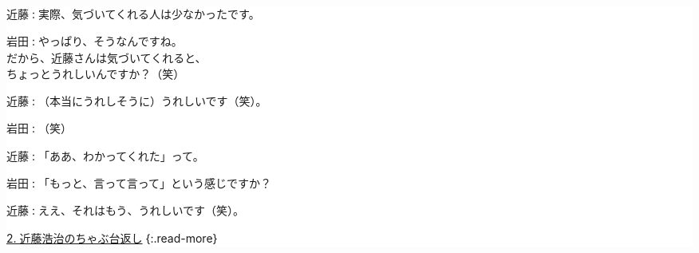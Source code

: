 近藤
: 実際、気づいてくれる人は少なかったです。

岩田
: やっぱり、そうなんですね。<br>だから、近藤さんは気づいてくれると、<br>ちょっとうれしいんですか？（笑）

近藤
: （本当にうれしそうに）うれしいです（笑）。

岩田
: （笑）

近藤
: 「ああ、わかってくれた」って。

岩田
: 「もっと、言って言って」という感じですか？

近藤
: ええ、それはもう、うれしいです（笑）。

[2. 近藤浩治のちゃぶ台返し](2.md)
{:.read-more}
